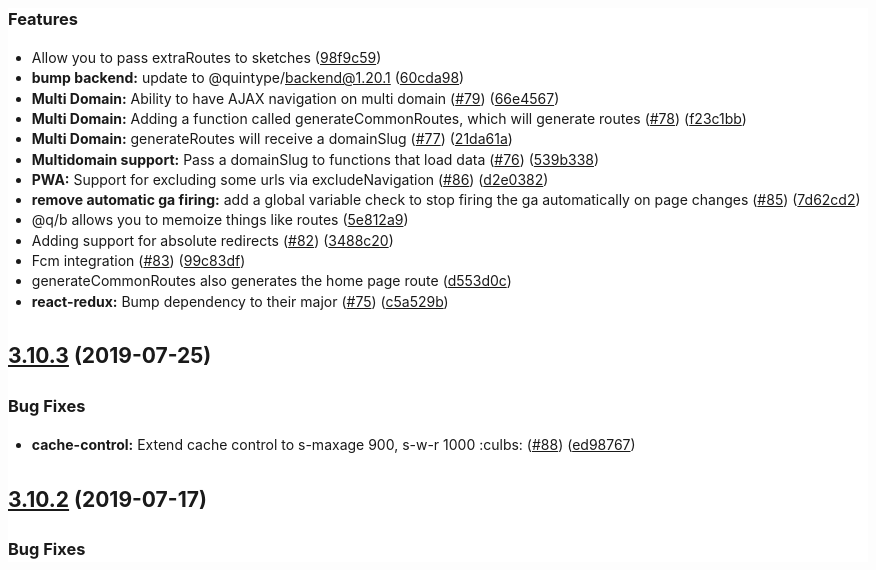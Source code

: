 ### Features

- Allow you to pass extraRoutes to sketches ([98f9c59](https://github.com/quintype/quintype-node-framework/commit/98f9c59))
- **bump backend:** update to @quintype/backend@1.20.1 ([60cda98](https://github.com/quintype/quintype-node-framework/commit/60cda98))
- **Multi Domain:** Ability to have AJAX navigation on multi domain ([#79](https://github.com/quintype/quintype-node-framework/issues/79)) ([66e4567](https://github.com/quintype/quintype-node-framework/commit/66e4567))
- **Multi Domain:** Adding a function called generateCommonRoutes, which will generate routes ([#78](https://github.com/quintype/quintype-node-framework/issues/78)) ([f23c1bb](https://github.com/quintype/quintype-node-framework/commit/f23c1bb))
- **Multi Domain:** generateRoutes will receive a domainSlug ([#77](https://github.com/quintype/quintype-node-framework/issues/77)) ([21da61a](https://github.com/quintype/quintype-node-framework/commit/21da61a))
- **Multidomain support:** Pass a domainSlug to functions that load data ([#76](https://github.com/quintype/quintype-node-framework/issues/76)) ([539b338](https://github.com/quintype/quintype-node-framework/commit/539b338))
- **PWA:** Support for excluding some urls via excludeNavigation ([#86](https://github.com/quintype/quintype-node-framework/issues/86)) ([d2e0382](https://github.com/quintype/quintype-node-framework/commit/d2e0382))
- **remove automatic ga firing:** add a global variable check to stop firing the ga automatically on page changes ([#85](https://github.com/quintype/quintype-node-framework/issues/85)) ([7d62cd2](https://github.com/quintype/quintype-node-framework/commit/7d62cd2))
- @q/b allows you to memoize things like routes ([5e812a9](https://github.com/quintype/quintype-node-framework/commit/5e812a9))
- Adding support for absolute redirects ([#82](https://github.com/quintype/quintype-node-framework/issues/82)) ([3488c20](https://github.com/quintype/quintype-node-framework/commit/3488c20))
- Fcm integration ([#83](https://github.com/quintype/quintype-node-framework/issues/83)) ([99c83df](https://github.com/quintype/quintype-node-framework/commit/99c83df))
- generateCommonRoutes also generates the home page route ([d553d0c](https://github.com/quintype/quintype-node-framework/commit/d553d0c))
- **react-redux:** Bump dependency to their major ([#75](https://github.com/quintype/quintype-node-framework/issues/75)) ([c5a529b](https://github.com/quintype/quintype-node-framework/commit/c5a529b))

## [3.10.3](https://github.com/quintype/quintype-node-framework/compare/v3.10.2...v3.10.3) (2019-07-25)

### Bug Fixes

- **cache-control:** Extend cache control to s-maxage 900, s-w-r 1000 :culbs: ([#88](https://github.com/quintype/quintype-node-framework/issues/88)) ([ed98767](https://github.com/quintype/quintype-node-framework/commit/ed98767))

## [3.10.2](https://github.com/quintype/quintype-node-framework/compare/v3.10.1...v3.10.2) (2019-07-17)

### Bug Fixes
